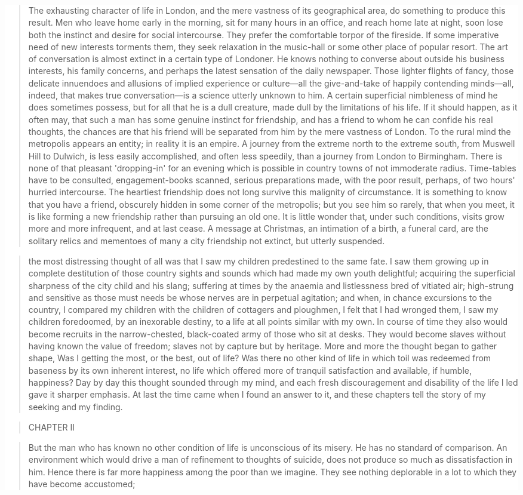 >The exhausting character of life in London, and the mere vastness of its geographical area, do something to produce this result. Men who leave home early in the morning, sit for many hours in an office, and reach home late at night, soon lose both the instinct and desire for social intercourse. They prefer the comfortable torpor of the fireside. If some imperative need of new interests torments them, they seek relaxation in the music-hall or some other place of popular resort. The art of conversation is almost extinct in a certain type of Londoner. He knows nothing to converse about outside his business interests, his family concerns, and perhaps the latest sensation of the daily newspaper. Those lighter flights of fancy, those delicate innuendoes and allusions of implied experience or culture—all the give-and-take of happily contending minds—all, indeed, that makes true conversation—is a science utterly unknown to him. A certain superficial nimbleness of mind he does sometimes possess, but for all that he is a dull creature, made dull by the limitations of his life. If it should happen, as it often may, that such a man has some genuine instinct for friendship, and has a friend to whom he can confide his real thoughts, the chances are that his friend will be separated from him by the mere vastness of London. To the rural mind the metropolis appears an entity; in reality it is an empire. A journey from the extreme north to the extreme south, from Muswell Hill to Dulwich, is less easily accomplished, and often less speedily, than a journey from London to Birmingham. There is none of that pleasant 'dropping-in' for an evening which is possible in country towns of not immoderate radius. Time-tables have to be consulted, engagement-books scanned, serious preparations made, with the poor result, perhaps, of two hours' hurried intercourse. The heartiest friendship does not long survive this malignity of circumstance. It is something to know that you have a friend, obscurely hidden in some corner of the metropolis; but you see him so rarely, that when you meet, it is like forming a new friendship rather than pursuing an old one. It is little wonder that, under such conditions, visits grow more and more infrequent, and at last cease. A message at Christmas, an intimation of a birth, a funeral card, are the solitary relics and mementoes of many a city friendship not extinct, but utterly suspended.

>the most distressing thought of all was that I saw my children predestined to the same fate. I saw them growing up in complete destitution of those country sights and sounds which had made my own youth delightful; acquiring the superficial sharpness of the city child and his slang; suffering at times by the anaemia and listlessness bred of vitiated air; high-strung and sensitive as those must needs be whose nerves are in perpetual agitation; and when, in chance excursions to the country, I compared my children with the children of cottagers and ploughmen, I felt that I had wronged them, I saw my children foredoomed, by an inexorable destiny, to a life at all points similar with my own. In course of time they also would become recruits in the narrow-chested, black-coated army of those who sit at desks. They would become slaves without having known the value of freedom; slaves not by capture but by heritage. More and more the thought began to gather shape, Was I getting the most, or the best, out of life? Was there no other kind of life in which toil was redeemed from baseness by its own inherent interest, no life which offered more of tranquil satisfaction and available, if humble, happiness? Day by day this thought sounded through my mind, and each fresh discouragement and disability of the life I led gave it sharper emphasis. At last the time came when I found an answer to it, and these chapters tell the story of my seeking and my finding.

>CHAPTER II

>But the man who has known no other condition of life is unconscious of its misery. He has no standard of comparison. An environment which would drive a man of refinement to thoughts of suicide, does not produce so much as dissatisfaction in him. Hence there is far more happiness among the poor than we imagine. They see nothing deplorable in a lot to which they have become accustomed;
